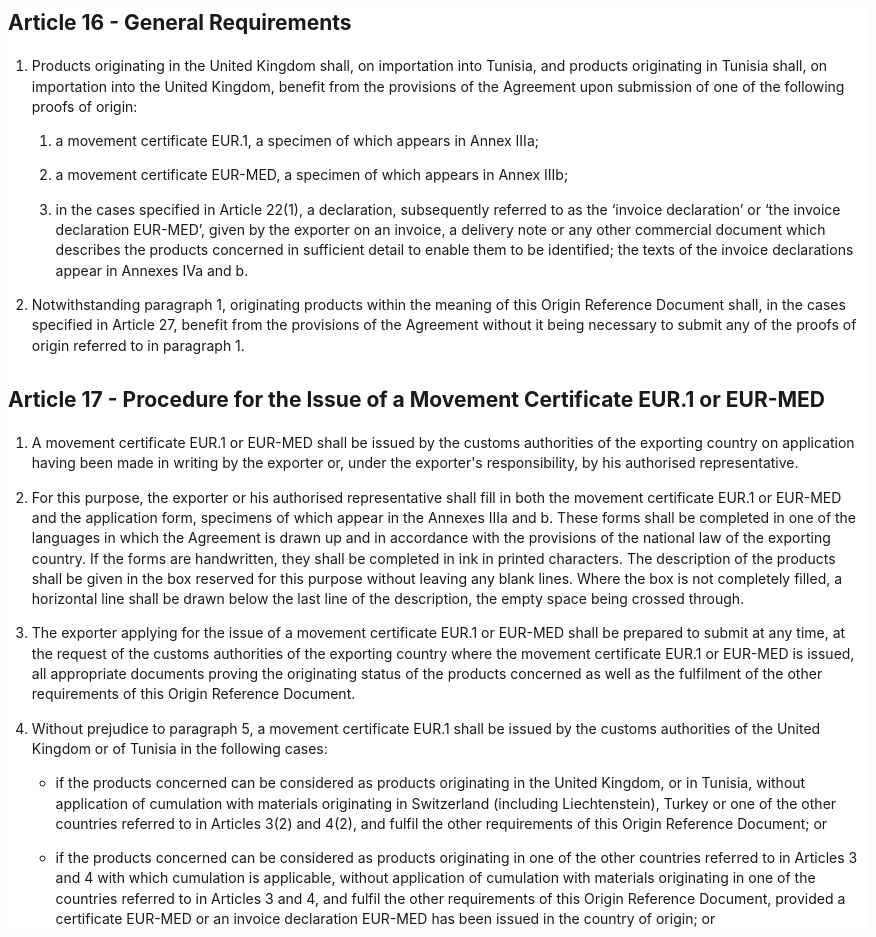 ## Article 16 - General Requirements

1. Products originating in the United Kingdom shall, on importation into Tunisia, and products originating in Tunisia shall, on importation into the United Kingdom, benefit from the provisions of the Agreement upon submission of one of the following proofs of origin:

   1. a movement certificate EUR.1, a specimen of which appears in Annex IIIa;

   2. a movement certificate EUR-MED, a specimen of which appears in Annex IIIb;

   3. in the cases specified in Article 22(1), a declaration, subsequently referred to as the ‘invoice declaration’ or ‘the invoice declaration EUR-MED’, given by the exporter on an invoice, a delivery note or any other commercial document which describes the products concerned in sufficient detail to enable them to be identified; the texts of the invoice declarations appear in Annexes IVa and b.

2. Notwithstanding paragraph 1, originating products within the meaning of this Origin Reference Document shall, in the cases specified in Article 27, benefit from the provisions of the Agreement without it being necessary to submit any of the proofs of origin referred to in paragraph 1.



## Article 17 - Procedure for the Issue of a Movement Certificate EUR.1 or EUR-MED

1. A movement certificate EUR.1 or EUR-MED shall be issued by the customs authorities of the exporting country on application having been made in writing by the exporter or, under the exporter's responsibility, by his authorised representative.

2. For this purpose, the exporter or his authorised representative shall fill in both the movement certificate EUR.1 or EUR-MED and the application form, specimens of which appear in the Annexes IIIa and b. These forms shall be completed in one of the languages in which the Agreement is drawn up and in accordance with the provisions of the national law of the exporting country. If the forms are handwritten, they shall be completed in ink in printed characters. The description of the products shall be given in the box reserved for this purpose without leaving any blank lines. Where the box is not completely filled, a horizontal line shall be drawn below the last line of the description, the empty space being crossed through.

3. The exporter applying for the issue of a movement certificate EUR.1 or EUR-MED shall be prepared to submit at any time, at the request of the customs authorities of the exporting country where the movement certificate EUR.1 or EUR-MED is issued, all appropriate documents proving the originating status of the products concerned as well as the fulfilment of the other requirements of this Origin Reference Document.

4. Without prejudice to paragraph 5, a movement certificate EUR.1 shall be issued by the customs authorities of the United Kingdom or of Tunisia in the following cases:

   - if the products concerned can be considered as products originating in the United Kingdom, or in Tunisia, without application of cumulation with materials originating in Switzerland (including Liechtenstein), Turkey or one of the other countries referred to in Articles 3(2) and 4(2), and fulfil the other requirements of this Origin Reference Document; or

   - if the products concerned can be considered as products originating in one of the other countries referred to in Articles 3 and 4 with which cumulation is applicable, without application of cumulation with materials originating in one of the countries referred to in Articles 3 and 4, and fulfil the other requirements of this Origin Reference Document, provided a certificate EUR-MED or an invoice declaration EUR-MED has been issued in the country of origin; or
